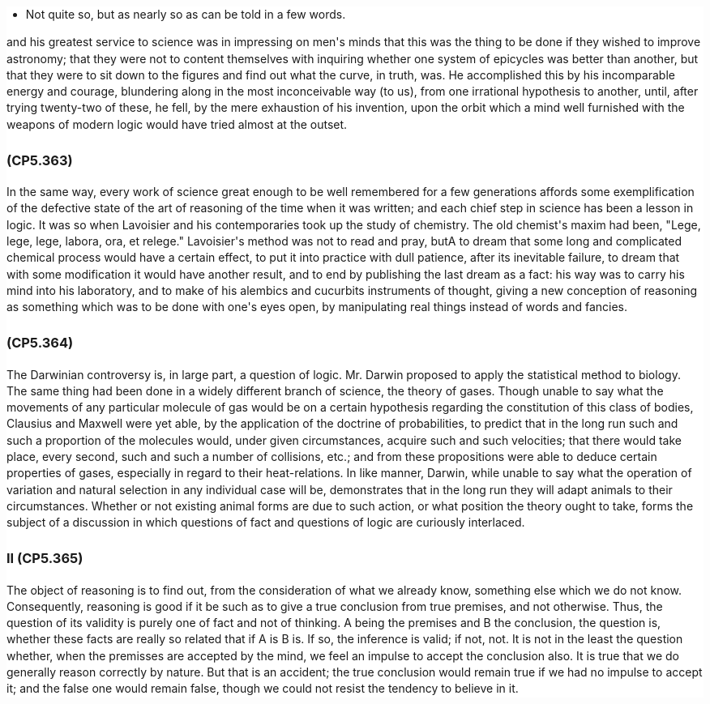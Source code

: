 - Not quite so, but as nearly so as can be told in a few words.

and his greatest service to science was in impressing on men's minds that this was the thing to be done if they wished to improve astronomy; that they were not to content themselves with inquiring whether one system of epicycles was better than another, but that they were to sit down to the figures and find out what the curve, in truth, was. He accomplished this by his incomparable energy and courage, blundering along in the most inconceivable way (to us), from one irrational hypothesis to another, until, after trying twenty-two of these, he fell, by the mere exhaustion of his invention, upon the orbit which a mind well furnished with the weapons of modern logic would have tried almost at the outset.

### (CP5.363)

In the same way, every work of science great enough to be well remembered for a few generations affords some exemplification of the defective state of the art of reasoning of the time when it was written; and each chief step in science has been a lesson in logic. It was so when Lavoisier and his contemporaries took up the study of chemistry. The old chemist's maxim had been, "Lege, lege, lege, labora, ora, et relege." Lavoisier's method was not to read and pray, butA to dream that some long and complicated chemical process would have a certain effect, to put it into practice with dull patience, after its inevitable failure, to dream that with some modification it would have another result, and to end by publishing the last dream as a fact: his way was to carry his mind into his laboratory, and to make of his alembics and cucurbits instruments of thought, giving a new conception of reasoning as something which was to be done with one's eyes open, by manipulating real things instead of words and fancies.

### (CP5.364)

The Darwinian controversy is, in large part, a question of logic. Mr. Darwin proposed to apply the statistical method to biology. The same thing had been done in a widely different branch of science, the theory of gases. Though unable to say what the movements of any particular molecule of gas would be on a certain hypothesis regarding the constitution of this class of bodies, Clausius and Maxwell were yet able, by the application of the doctrine of probabilities, to predict that in the long run such and such a proportion of the molecules would, under given circumstances, acquire such and such velocities; that there would take place, every second, such and such a number of collisions, etc.; and from these propositions were able to deduce certain properties of gases, especially in regard to their heat-relations. In like manner, Darwin, while unable to say what the operation of variation and natural selection in any individual case will be, demonstrates that in the long run they will adapt animals to their circumstances. Whether or not existing animal forms are due to such action, or what position the theory ought to take, forms the subject of a discussion in which questions of fact and questions of logic are curiously interlaced.

### II (CP5.365)

The object of reasoning is to find out, from the consideration of what we already know, something else which we do not know.
Consequently, reasoning is good if it be such as to give a true conclusion from true premises, and not otherwise.
Thus, the question of its validity is purely one of fact and not of thinking.
A being the premises and B the conclusion, the question is, whether these facts are really so related that if A is B is. If so, the inference is valid; if not, not. It is not in the least the question whether, when the premisses are accepted by the mind, we feel an impulse to accept the conclusion also. It is true that we do generally reason correctly by nature. But that is an accident; the true conclusion would remain true if we had no impulse to accept it; and the false one would remain false, though we could not resist the tendency to believe in it.
